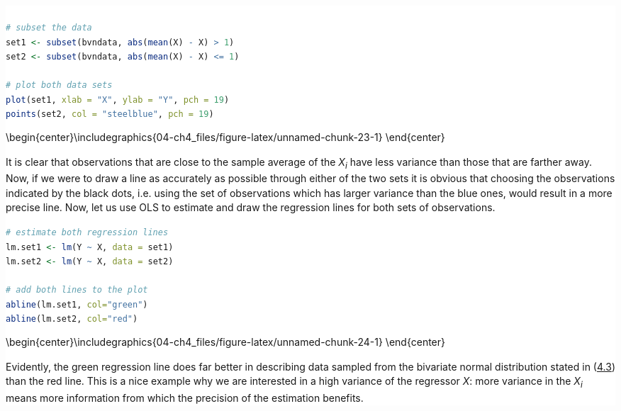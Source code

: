 ```r

# subset the data
set1 <- subset(bvndata, abs(mean(X) - X) > 1)
set2 <- subset(bvndata, abs(mean(X) - X) <= 1)

# plot both data sets
plot(set1, xlab = "X", ylab = "Y", pch = 19)
points(set2, col = "steelblue", pch = 19)
```



\begin{center}\includegraphics{04-ch4_files/figure-latex/unnamed-chunk-23-1} \end{center}

It is clear that observations that are close to the sample average of the $X_i$ have less variance than those that are farther away. Now, if we were to draw a line as accurately as possible through either of the two sets it is obvious that choosing the observations indicated by the black dots, i.e. using the set of observations which has larger variance than the blue ones, would result in a more precise line. Now, let us use OLS to estimate and draw the regression lines for both sets of observations.


```r
# estimate both regression lines
lm.set1 <- lm(Y ~ X, data = set1)
lm.set2 <- lm(Y ~ X, data = set2)

# add both lines to the plot
abline(lm.set1, col="green")
abline(lm.set2, col="red")
```



\begin{center}\includegraphics{04-ch4_files/figure-latex/unnamed-chunk-24-1} \end{center}

Evidently, the green regression line does far better in describing data sampled from the bivariate normal distribution stated in (<a href="#mjx-eqn-4.3">4.3</a>) than the red line. This is a nice example why we are interested in a high variance of the regressor $X$: more variance in the $X_i$ means more information from which the precision of the estimation benefits.
